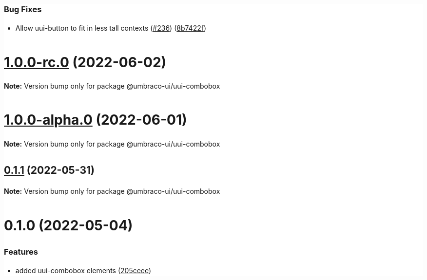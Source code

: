 ### Bug Fixes

- Allow uui-button to fit in less tall contexts ([#236](https://github.com/umbraco/Umbraco.UI/issues/236)) ([8b7422f](https://github.com/umbraco/Umbraco.UI/commit/8b7422ffee065cbcce2580b46b2f0b3ef3da114b))

# [1.0.0-rc.0](https://github.com/umbraco/Umbraco.UI/compare/@umbraco-ui/uui-combobox@0.1.1...@umbraco-ui/uui-combobox@1.0.0-rc.0) (2022-06-02)

**Note:** Version bump only for package @umbraco-ui/uui-combobox

# [1.0.0-alpha.0](https://github.com/umbraco/Umbraco.UI/compare/@umbraco-ui/uui-combobox@0.1.1...@umbraco-ui/uui-combobox@1.0.0-alpha.0) (2022-06-01)

**Note:** Version bump only for package @umbraco-ui/uui-combobox

## [0.1.1](https://github.com/umbraco/Umbraco.UI/compare/@umbraco-ui/uui-combobox@0.1.0...@umbraco-ui/uui-combobox@0.1.1) (2022-05-31)

**Note:** Version bump only for package @umbraco-ui/uui-combobox

# 0.1.0 (2022-05-04)

### Features

- added uui-combobox elements ([205ceee](https://github.com/umbraco/Umbraco.UI/commit/205ceeed5e08f644b9ebdc736b94943c45702689))
